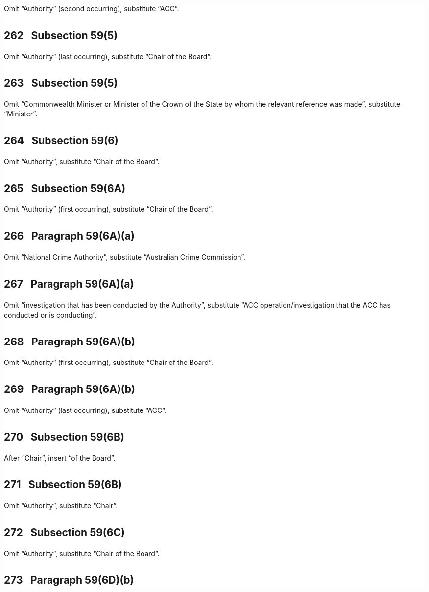 Omit “Authority” (second occurring), substitute “ACC”.

## 262  Subsection 59(5)

Omit “Authority” (last occurring), substitute “Chair of the Board”.

## 263  Subsection 59(5)

Omit “Commonwealth Minister or Minister of the Crown of the State by whom the relevant reference was made”, substitute “Minister”.

## 264  Subsection 59(6)

Omit “Authority”, substitute “Chair of the Board”.

## 265  Subsection 59(6A)

Omit “Authority” (first occurring), substitute “Chair of the Board”.

## 266  Paragraph 59(6A)(a)

Omit “National Crime Authority”, substitute “Australian Crime Commission”.

## 267  Paragraph 59(6A)(a)

Omit “investigation that has been conducted by the Authority”, substitute “ACC operation/investigation that the ACC has conducted or is conducting”.

## 268  Paragraph 59(6A)(b)

Omit “Authority” (first occurring), substitute “Chair of the Board”.

## 269  Paragraph 59(6A)(b)

Omit “Authority” (last occurring), substitute “ACC”.

## 270  Subsection 59(6B)

After “Chair”, insert “of the Board”.

## 271  Subsection 59(6B)

Omit “Authority”, substitute “Chair”.

## 272  Subsection 59(6C)

Omit “Authority”, substitute “Chair of the Board”.

## 273  Paragraph 59(6D)(b)
